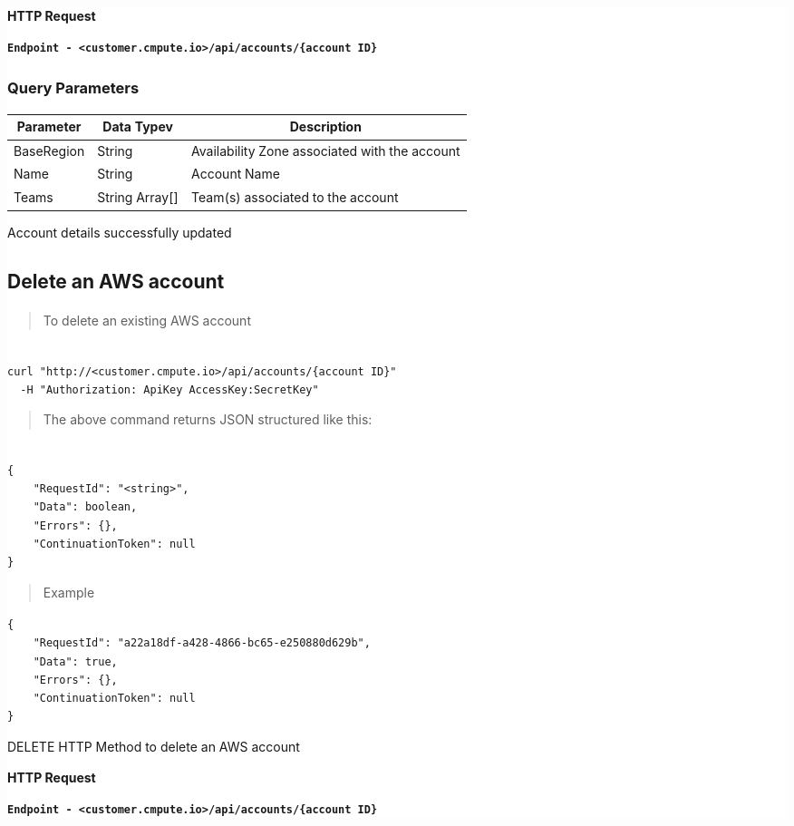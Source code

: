 
**HTTP Request**

<b>`Endpoint - <customer.cmpute.io>/api/accounts/{account ID}`</b>


### **Query Parameters**

Parameter |Data Typev| Description
--------- | -------  | -------------
BaseRegion | String  | Availability Zone associated with the account
Name |String|Account Name
Teams|String Array[]|Team(s) associated to the account

<aside class=  "success">
Account details successfully updated
</aside>

## Delete an AWS account 
>To delete an existing AWS account

```shell

curl "http://<customer.cmpute.io>/api/accounts/{account ID}" 
  -H "Authorization: ApiKey AccessKey:SecretKey"

```
>The above command returns JSON structured like this:


```shell

{
	"RequestId": "<string>",
	"Data": boolean,
	"Errors": {},
	"ContinuationToken": null
}
```
>Example

```shell
{
	"RequestId": "a22a18df-a428-4866-bc65-e250880d629b",
	"Data": true,
	"Errors": {},
	"ContinuationToken": null
}
```

DELETE HTTP Method to delete an AWS account


**HTTP Request**

<b>`Endpoint - <customer.cmpute.io>/api/accounts/{account ID}`</b>

